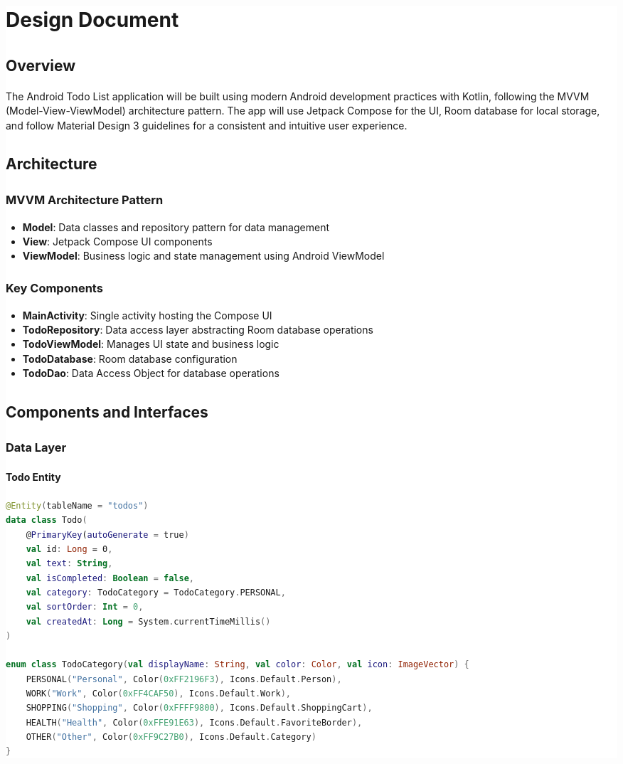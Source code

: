 # Design Document

## Overview

The Android Todo List application will be built using modern Android development practices with Kotlin, following the MVVM (Model-View-ViewModel) architecture pattern. The app will use Jetpack Compose for the UI, Room database for local storage, and follow Material Design 3 guidelines for a consistent and intuitive user experience.

## Architecture

### MVVM Architecture Pattern
- **Model**: Data classes and repository pattern for data management
- **View**: Jetpack Compose UI components
- **ViewModel**: Business logic and state management using Android ViewModel

### Key Components
- **MainActivity**: Single activity hosting the Compose UI
- **TodoRepository**: Data access layer abstracting Room database operations
- **TodoViewModel**: Manages UI state and business logic
- **TodoDatabase**: Room database configuration
- **TodoDao**: Data Access Object for database operations

## Components and Interfaces

### Data Layer

#### Todo Entity
```kotlin
@Entity(tableName = "todos")
data class Todo(
    @PrimaryKey(autoGenerate = true)
    val id: Long = 0,
    val text: String,
    val isCompleted: Boolean = false,
    val category: TodoCategory = TodoCategory.PERSONAL,
    val sortOrder: Int = 0,
    val createdAt: Long = System.currentTimeMillis()
)

enum class TodoCategory(val displayName: String, val color: Color, val icon: ImageVector) {
    PERSONAL("Personal", Color(0xFF2196F3), Icons.Default.Person),
    WORK("Work", Color(0xFF4CAF50), Icons.Default.Work),
    SHOPPING("Shopping", Color(0xFFFF9800), Icons.Default.ShoppingCart),
    HEALTH("Health", Color(0xFFE91E63), Icons.Default.FavoriteBorder),
    OTHER("Other", Color(0xFF9C27B0), Icons.Default.Category)
}
```
